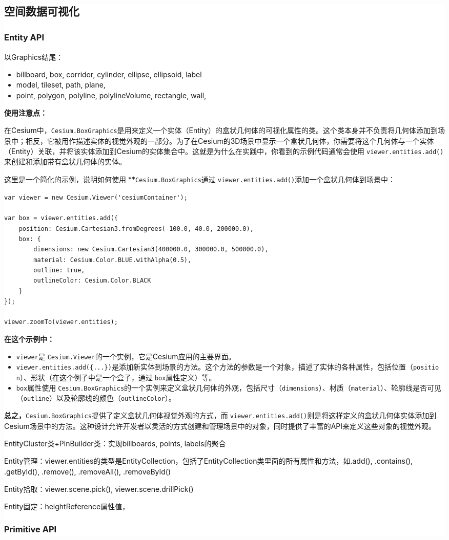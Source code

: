## 空间数据可视化

### Entity API

以Graphics结尾：

* billboard, box, corridor, cylinder, ellipse, ellipsoid, label
* model, tileset, path, plane,
* point, polygon, polyline, polylineVolume, rectangle, wall,

**使用注意点：**

在Cesium中，`Cesium.BoxGraphics`是用来定义一个实体（Entity）的盒状几何体的可视化属性的类。这个类本身并不负责将几何体添加到场景中；相反，它被用作描述实体的视觉外观的一部分。为了在Cesium的3D场景中显示一个盒状几何体，你需要将这个几何体与一个实体（Entity）关联，并将该实体添加到Cesium的实体集合中。这就是为什么在实践中，你看到的示例代码通常会使用 `viewer.entities.add()`来创建和添加带有盒状几何体的实体。

这里是一个简化的示例，说明如何使用 **`Cesium.BoxGraphics`通过 `viewer.entities.add()`添加一个盒状几何体到场景中：

```
var viewer = new Cesium.Viewer('cesiumContainer');

var box = viewer.entities.add({
    position: Cesium.Cartesian3.fromDegrees(-100.0, 40.0, 200000.0),
    box: {
        dimensions: new Cesium.Cartesian3(400000.0, 300000.0, 500000.0),
        material: Cesium.Color.BLUE.withAlpha(0.5),
        outline: true,
        outlineColor: Cesium.Color.BLACK
    }
});

viewer.zoomTo(viewer.entities);
```

**在这个示例中：**

* `viewer`是 `Cesium.Viewer`的一个实例，它是Cesium应用的主要界面。
* `viewer.entities.add({...})`是添加新实体到场景的方法。这个方法的参数是一个对象，描述了实体的各种属性，包括位置（`position`）、形状（在这个例子中是一个盒子，通过 `box`属性定义）等。
* `box`属性使用 `Cesium.BoxGraphics`的一个实例来定义盒状几何体的外观，包括尺寸（`dimensions`）、材质（`material`）、轮廓线是否可见（`outline`）以及轮廓线的颜色（`outlineColor`）。

**总之，**`Cesium.BoxGraphics`提供了定义盒状几何体视觉外观的方式，而 `viewer.entities.add()`则是将这样定义的盒状几何体实体添加到Cesium场景中的方法。这种设计允许开发者以灵活的方式创建和管理场景中的对象，同时提供了丰富的API来定义这些对象的视觉外观。

EntityCluster类+PinBuilder类：实现billboards, points, labels的聚合

Entity管理：viewer.entities的类型是EntityCollection，包括了EntityCollection类里面的所有属性和方法，如.add(), .contains(), .getById(), .remove(), .removeAll(), .removeById()

Entity拾取：viewer.scene.pick(), viewer.scene.drillPick()

Entity固定：heightReference属性值，

### Primitive API
